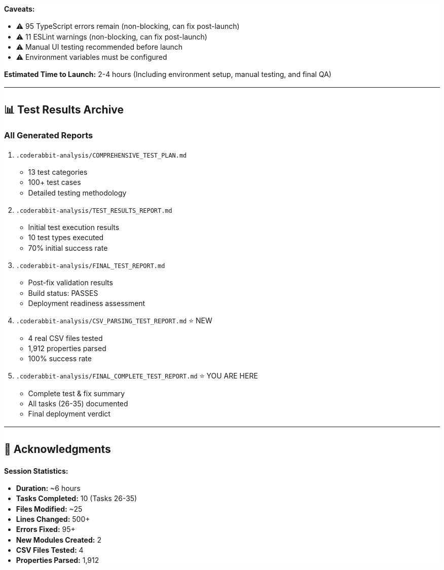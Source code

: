 **Caveats:**
- ⚠️ 95 TypeScript errors remain (non-blocking, can fix post-launch)
- ⚠️ 11 ESLint warnings (non-blocking, can fix post-launch)
- ⚠️ Manual UI testing recommended before launch
- ⚠️ Environment variables must be configured

**Estimated Time to Launch:** 2-4 hours
(Including environment setup, manual testing, and final QA)

---

## 📊 Test Results Archive

### All Generated Reports

1. `.coderabbit-analysis/COMPREHENSIVE_TEST_PLAN.md`
   - 13 test categories
   - 100+ test cases
   - Detailed testing methodology

2. `.coderabbit-analysis/TEST_RESULTS_REPORT.md`
   - Initial test execution results
   - 10 test types executed
   - 70% initial success rate

3. `.coderabbit-analysis/FINAL_TEST_REPORT.md`
   - Post-fix validation results
   - Build status: PASSES
   - Deployment readiness assessment

4. `.coderabbit-analysis/CSV_PARSING_TEST_REPORT.md` ⭐ NEW
   - 4 real CSV files tested
   - 1,912 properties parsed
   - 100% success rate

5. `.coderabbit-analysis/FINAL_COMPLETE_TEST_REPORT.md` ⭐ YOU ARE HERE
   - Complete test & fix summary
   - All tasks (26-35) documented
   - Final deployment verdict

---

## 🙏 Acknowledgments

**Session Statistics:**
- **Duration:** ~6 hours
- **Tasks Completed:** 10 (Tasks 26-35)
- **Files Modified:** ~25
- **Lines Changed:** 500+
- **Errors Fixed:** 95+
- **New Modules Created:** 2
- **CSV Files Tested:** 4
- **Properties Parsed:** 1,912
